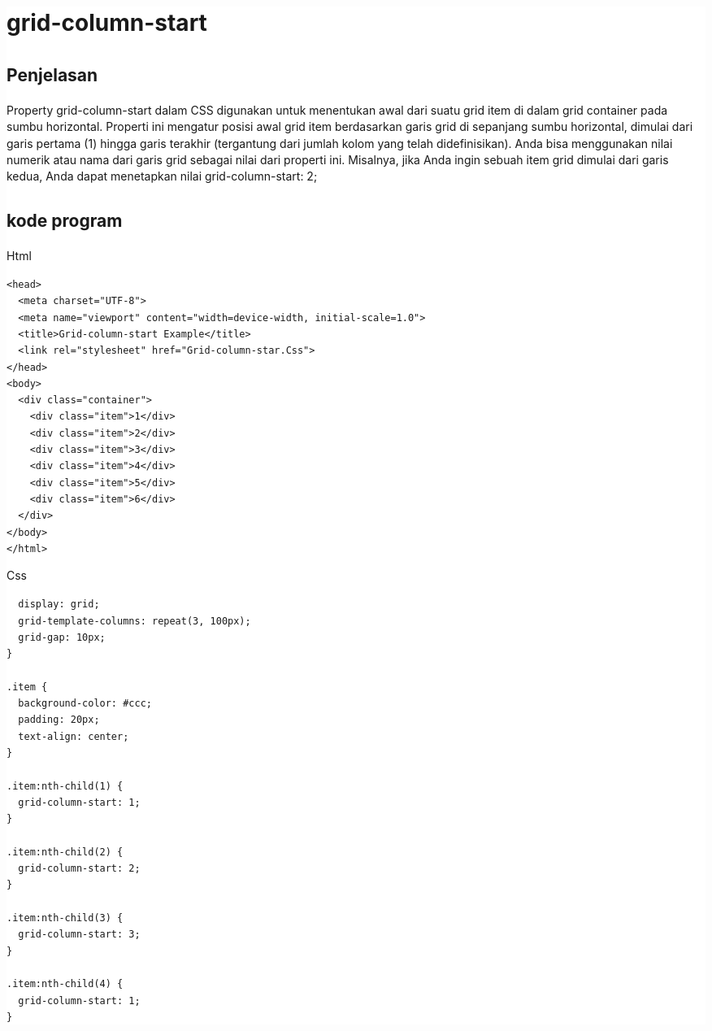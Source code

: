 
# grid-column-start

## Penjelasan
Property grid-column-start
dalam CSS digunakan untuk menentukan awal dari suatu grid item di dalam grid container pada sumbu horizontal. Properti ini mengatur posisi awal grid item berdasarkan garis grid di sepanjang sumbu horizontal, dimulai dari garis pertama (1) hingga garis terakhir (tergantung dari jumlah kolom yang telah didefinisikan). Anda bisa menggunakan nilai numerik atau nama dari garis grid sebagai nilai dari properti ini. Misalnya, jika Anda ingin sebuah item grid dimulai dari garis kedua, Anda dapat menetapkan nilai grid-column-start: 2;


## kode program
Html

```html<html lang="en">
<head>
  <meta charset="UTF-8">
  <meta name="viewport" content="width=device-width, initial-scale=1.0">
  <title>Grid-column-start Example</title>
  <link rel="stylesheet" href="Grid-column-star.Css">
</head>
<body>
  <div class="container">
    <div class="item">1</div>
    <div class="item">2</div>
    <div class="item">3</div>
    <div class="item">4</div>
    <div class="item">5</div>
    <div class="item">6</div>
  </div>
</body>
</html> 
```
Css
```css.container {
  display: grid;
  grid-template-columns: repeat(3, 100px);
  grid-gap: 10px;
}

.item {
  background-color: #ccc;
  padding: 20px;
  text-align: center;
}

.item:nth-child(1) {
  grid-column-start: 1;
}

.item:nth-child(2) {
  grid-column-start: 2;
}

.item:nth-child(3) {
  grid-column-start: 3;
}

.item:nth-child(4) {
  grid-column-start: 1;
}
```